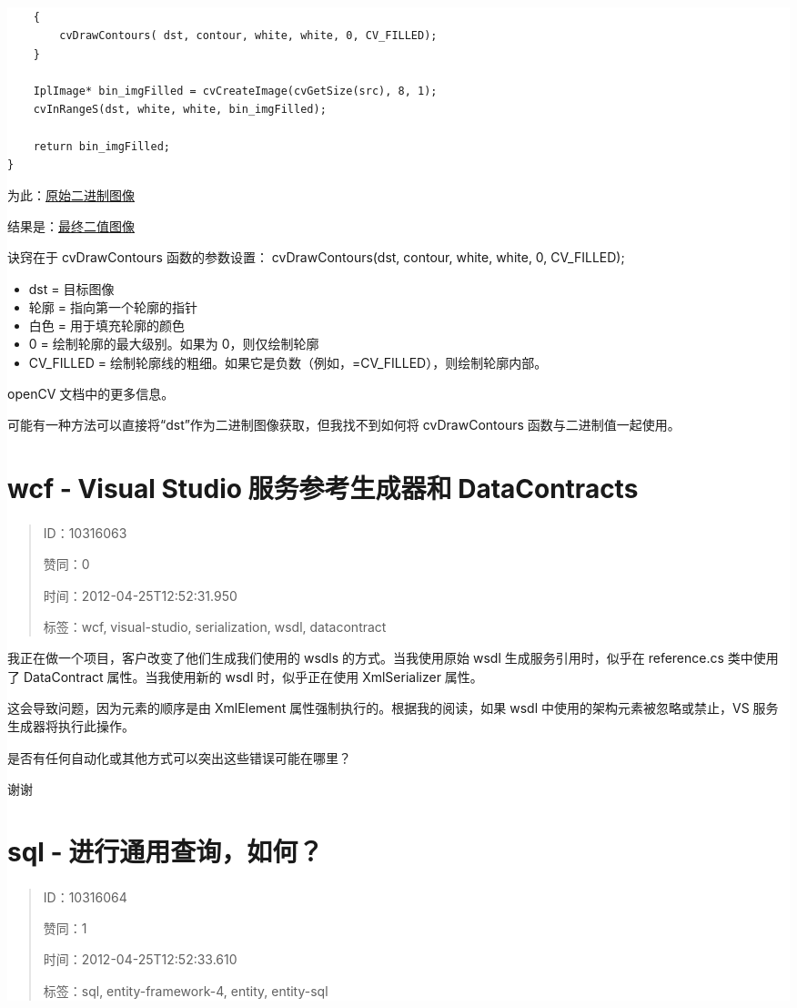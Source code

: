 ```
    {
        cvDrawContours( dst, contour, white, white, 0, CV_FILLED);
    }

    IplImage* bin_imgFilled = cvCreateImage(cvGetSize(src), 8, 1);
    cvInRangeS(dst, white, white, bin_imgFilled);

    return bin_imgFilled;
} 
```

为此：[原始二进制图像](http://img688.imageshack.us/img688/4715/originalbinaryimage.jpg)

结果是：[最终二值图像](http://img694.imageshack.us/img694/5681/finallbinaryimage.jpg)

诀窍在于 cvDrawContours 函数的参数设置： cvDrawContours(dst, contour, white, white, 0, CV_FILLED);

*   dst = 目标图像
*   轮廓 = 指向第一个轮廓的指针
*   白色 = 用于填充轮廓的颜色
*   0 = 绘制轮廓的最大级别。如果为 0，则仅绘制轮廓
*   CV_FILLED = 绘制轮廓线的粗细。如果它是负数（例如，=CV_FILLED），则绘制轮廓内部。

openCV 文档中的更多信息。

可能有一种方法可以直接将“dst”作为二进制图像获取，但我找不到如何将 cvDrawContours 函数与二进制值一起使用。

# wcf - Visual Studio 服务参考生成器和 DataContracts

> ID：10316063
> 
> 赞同：0
> 
> 时间：2012-04-25T12:52:31.950
> 
> 标签：wcf, visual-studio, serialization, wsdl, datacontract

我正在做一个项目，客户改变了他们生成我们使用的 wsdls 的方式。当我使用原始 wsdl 生成服务引用时，似乎在 reference.cs 类中使用了 DataContract 属性。当我使用新的 wsdl 时，似乎正在使用 XmlSerializer 属性。

这会导致问题，因为元素的顺序是由 XmlElement 属性强制执行的。根据我的阅读，如果 wsdl 中使用的架构元素被忽略或禁止，VS 服务生成器将执行此操作。

是否有任何自动化或其他方式可以突出这些错误可能在哪里？

谢谢

# sql - 进行通用查询，如何？

> ID：10316064
> 
> 赞同：1
> 
> 时间：2012-04-25T12:52:33.610
> 
> 标签：sql, entity-framework-4, entity, entity-sql
